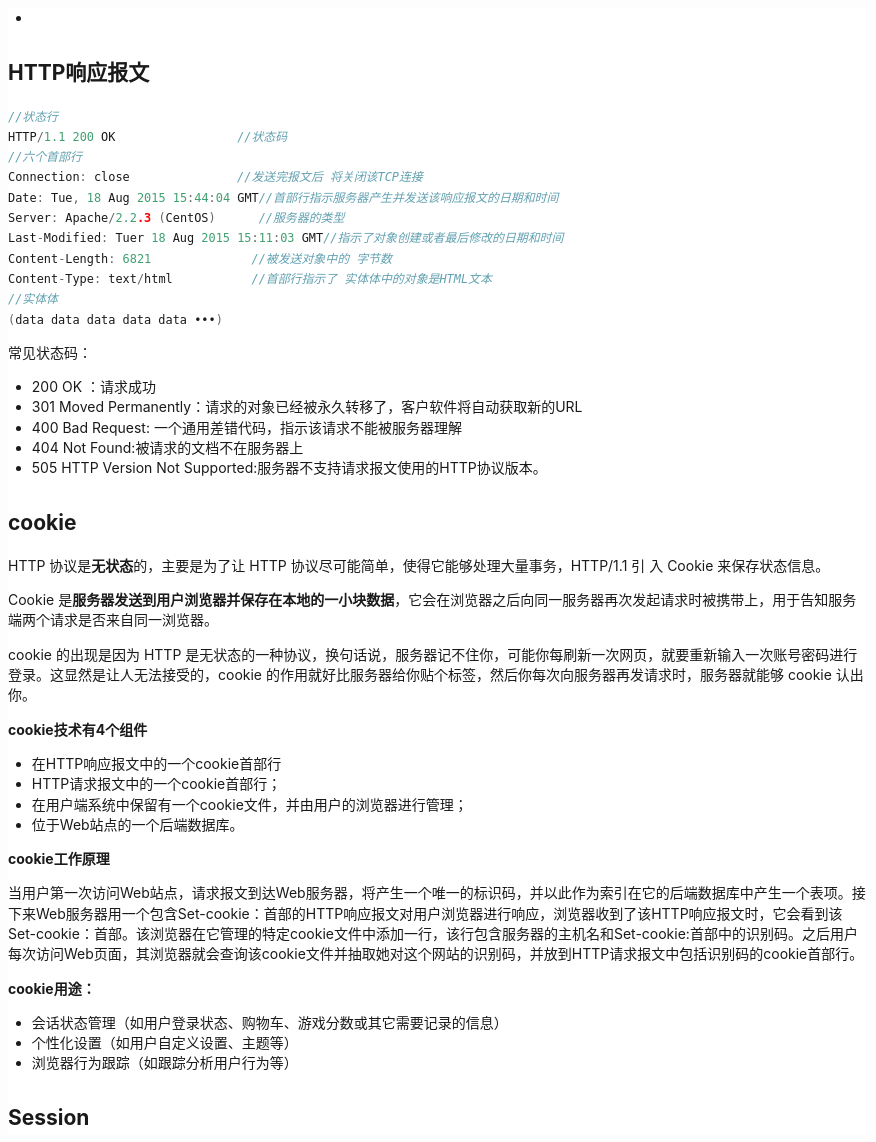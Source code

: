 - 

## HTTP响应报文

```c++
//状态行
HTTP/1.1 200 OK					//状态码
//六个首部行
Connection: close				//发送完报文后 将关闭该TCP连接
Date: Tue, 18 Aug 2015 15:44:04 GMT//首部行指示服务器产生并发送该响应报文的日期和时间
Server: Apache/2.2.3 (CentOS)	   //服务器的类型
Last-Modified: Tuer 18 Aug 2015 15:11:03 GMT//指示了对象创建或者最后修改的日期和时间
Content-Length: 6821			  //被发送对象中的 字节数
Content-Type: text/html           //首部行指示了 实体体中的对象是HTML文本
//实体体
(data data data data data •••)
```

常见状态码：

- 200 OK ：请求成功
- 301 Moved Permanently：请求的对象已经被永久转移了，客户软件将自动获取新的URL
- 400 Bad Request: 一个通用差错代码，指示该请求不能被服务器理解
- 404 Not Found:被请求的文档不在服务器上
- 505 HTTP Version Not Supported:服务器不支持请求报文使用的HTTP协议版本。

## cookie

HTTP 协议是**无状态**的，主要是为了让 HTTP 协议尽可能简单，使得它能够处理大量事务，HTTP/1.1 引 入 Cookie 来保存状态信息。

Cookie 是**服务器发送到用户浏览器并保存在本地的一小块数据**，它会在浏览器之后向同一服务器再次发起请求时被携带上，用于告知服务端两个请求是否来自同一浏览器。

cookie 的出现是因为 HTTP 是无状态的一种协议，换句话说，服务器记不住你，可能你每刷新一次网页，就要重新输入一次账号密码进行登录。这显然是让人无法接受的，cookie 的作用就好比服务器给你贴个标签，然后你每次向服务器再发请求时，服务器就能够 cookie 认出你。

**cookie技术有4个组件**

- 在HTTP响应报文中的一个cookie首部行
- HTTP请求报文中的一个cookie首部行；
- 在用户端系统中保留有一个cookie文件，并由用户的浏览器进行管理；
- 位于Web站点的一个后端数据库。

**cookie工作原理**

当用户第一次访问Web站点，请求报文到达Web服务器，将产生一个唯一的标识码，并以此作为索引在它的后端数据库中产生一个表项。接下来Web服务器用一个包含Set-cookie：首部的HTTP响应报文对用户浏览器进行响应，浏览器收到了该HTTP响应报文时，它会看到该Set-cookie：首部。该浏览器在它管理的特定cookie文件中添加一行，该行包含服务器的主机名和Set-cookie:首部中的识别码。之后用户每次访问Web页面，其浏览器就会查询该cookie文件并抽取她对这个网站的识别码，并放到HTTP请求报文中包括识别码的cookie首部行。

**cookie用途：**

- 会话状态管理（如用户登录状态、购物车、游戏分数或其它需要记录的信息）
- 个性化设置（如用户自定义设置、主题等）
- 浏览器行为跟踪（如跟踪分析用户行为等）

## Session

